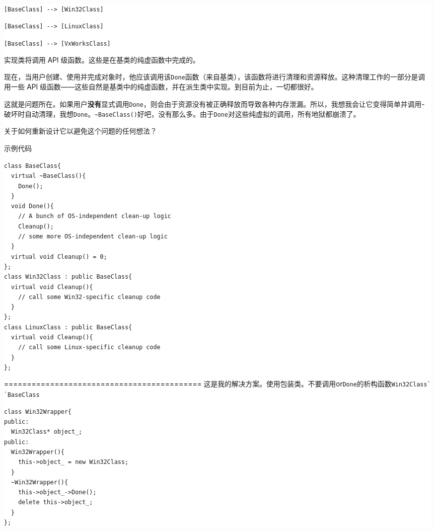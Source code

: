 `[BaseClass] --> [Win32Class]`

`[BaseClass] --> [LinuxClass]`

`[BaseClass] --> [VxWorksClass]`

实现类将调用 API 级函数。这些是在基类的纯虚函数中完成的。

现在，当用户创建、使用并完成对象时，他应该调用该`Done`函数（来自基类），该函数将进行清理和资源释放。这种清理工作的一部分是调用一些 API 级函数——这些自然是基类中的纯虚函数，并在派生类中实现。到目前为止，一切都很好。

这就是问题所在。如果用户**没有**显式调用`Done`，则会由于资源没有被正确释放而导致各种内存泄漏。所以，我想我会让它变得简单并调用- 破坏时自动清理，我想`Done`。`~BaseClass()`好吧，没有那么多。由于`Done`对这些纯虚拟的调用，所有地狱都崩溃了。

关于如何重新设计它以避免这个问题的任何想法？

示例代码

```
class BaseClass{ 
  virtual ~BaseClass(){
    Done();
  }
  void Done(){
    // A bunch of OS-independent clean-up logic
    Cleanup();
    // some more OS-independent clean-up logic
  }
  virtual void Cleanup() = 0;
};
class Win32Class : public BaseClass{
  virtual void Cleanup(){
    // call some Win32-specific cleanup code
  }
};
class LinuxClass : public BaseClass{
  virtual void Cleanup(){
    // call some Linux-specific cleanup code
  }
}; 
```

===========================================
这是我的解决方案。使用包装类。不要调用or`Done`的析构函数`Win32Class``BaseClass`

```
class Win32Wrapper{
public:
  Win32Class* object_;
public:
  Win32Wrapper(){
    this->object_ = new Win32Class;
  }
  ~Win32Wrapper(){
    this->object_->Done();
    delete this->object_;
  }
}; 
```
